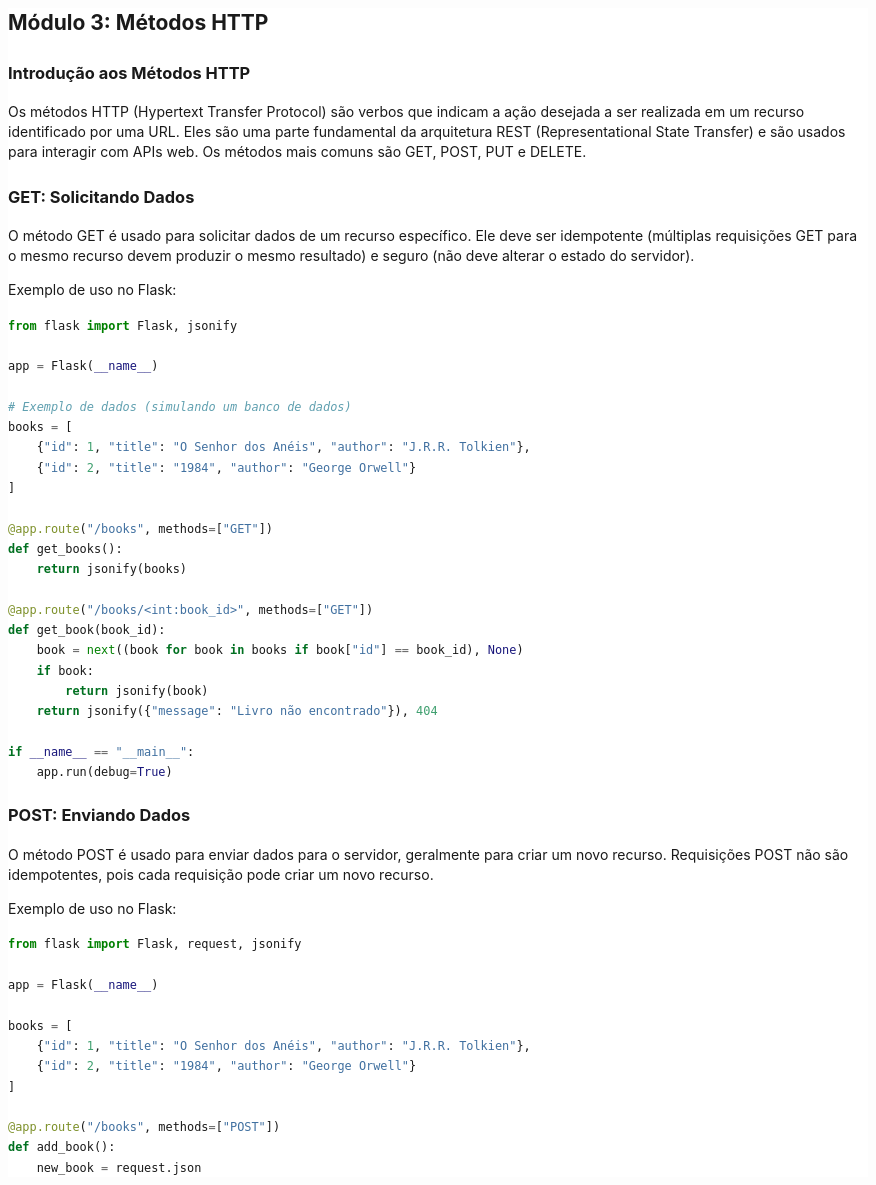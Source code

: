 



## Módulo 3: Métodos HTTP

### Introdução aos Métodos HTTP

Os métodos HTTP (Hypertext Transfer Protocol) são verbos que indicam a ação desejada a ser realizada em um recurso identificado por uma URL. Eles são uma parte fundamental da arquitetura REST (Representational State Transfer) e são usados para interagir com APIs web. Os métodos mais comuns são GET, POST, PUT e DELETE.

### GET: Solicitando Dados

O método GET é usado para solicitar dados de um recurso específico. Ele deve ser idempotente (múltiplas requisições GET para o mesmo recurso devem produzir o mesmo resultado) e seguro (não deve alterar o estado do servidor).

Exemplo de uso no Flask:

```python
from flask import Flask, jsonify

app = Flask(__name__)

# Exemplo de dados (simulando um banco de dados)
books = [
    {"id": 1, "title": "O Senhor dos Anéis", "author": "J.R.R. Tolkien"},
    {"id": 2, "title": "1984", "author": "George Orwell"}
]

@app.route("/books", methods=["GET"])
def get_books():
    return jsonify(books)

@app.route("/books/<int:book_id>", methods=["GET"])
def get_book(book_id):
    book = next((book for book in books if book["id"] == book_id), None)
    if book:
        return jsonify(book)
    return jsonify({"message": "Livro não encontrado"}), 404

if __name__ == "__main__":
    app.run(debug=True)
```

### POST: Enviando Dados

O método POST é usado para enviar dados para o servidor, geralmente para criar um novo recurso. Requisições POST não são idempotentes, pois cada requisição pode criar um novo recurso.

Exemplo de uso no Flask:

```python
from flask import Flask, request, jsonify

app = Flask(__name__)

books = [
    {"id": 1, "title": "O Senhor dos Anéis", "author": "J.R.R. Tolkien"},
    {"id": 2, "title": "1984", "author": "George Orwell"}
]

@app.route("/books", methods=["POST"])
def add_book():
    new_book = request.json
```